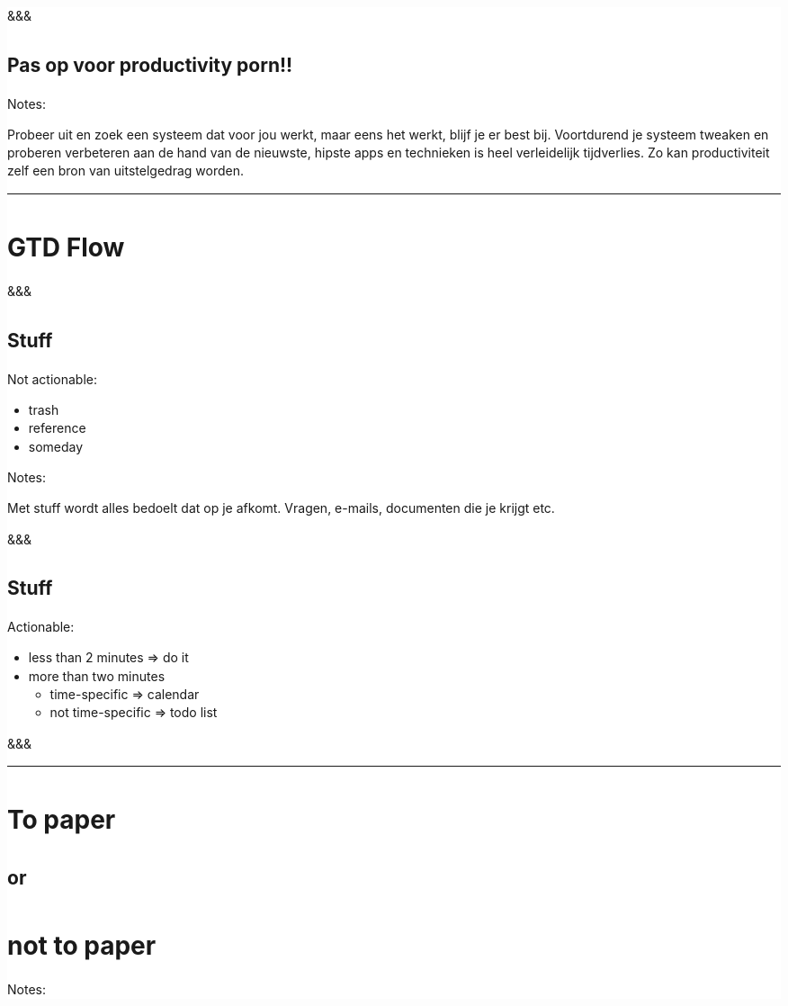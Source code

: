&&&

## Pas op voor productivity porn!!

Notes:

Probeer uit en zoek een systeem dat voor jou werkt, maar eens het werkt, blijf je er best bij. Voortdurend je systeem tweaken en proberen verbeteren aan de hand van de nieuwste, hipste apps en technieken is heel verleidelijk tijdverlies. Zo kan productiviteit zelf een bron van uitstelgedrag worden.

---

# GTD Flow

&&&

## Stuff

Not actionable:

- trash 
- reference 
- someday 

Notes:

Met stuff wordt alles bedoelt dat op je afkomt. Vragen, e-mails, documenten die je krijgt etc.

&&&

## Stuff

Actionable:

- less than 2 minutes => do it 
- more than two minutes 
  - time-specific => calendar 
  - not time-specific => todo list 

&&&



---

# To paper

## **or**

# not to paper

Notes:
